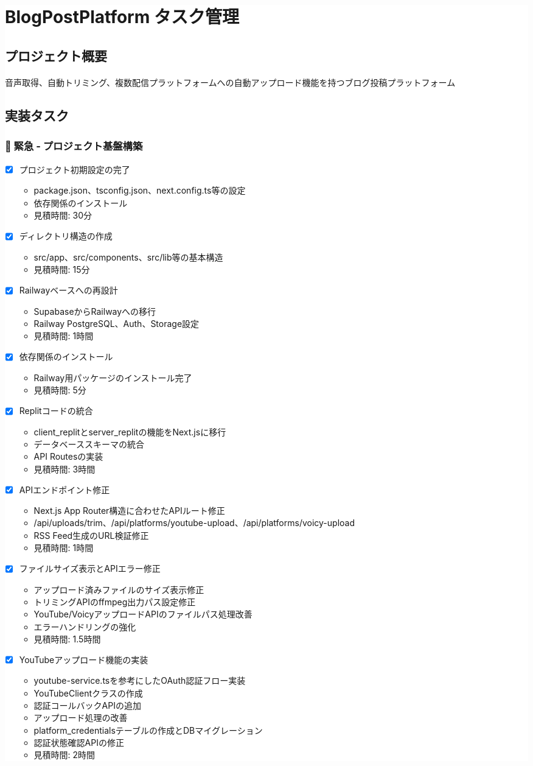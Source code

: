 # BlogPostPlatform タスク管理

## プロジェクト概要
音声取得、自動トリミング、複数配信プラットフォームへの自動アップロード機能を持つブログ投稿プラットフォーム

## 実装タスク

### 🔴 緊急 - プロジェクト基盤構築
- [x] プロジェクト初期設定の完了
  - package.json、tsconfig.json、next.config.ts等の設定
  - 依存関係のインストール
  - 見積時間: 30分

- [x] ディレクトリ構造の作成
  - src/app、src/components、src/lib等の基本構造
  - 見積時間: 15分

- [x] Railwayベースへの再設計
  - SupabaseからRailwayへの移行
  - Railway PostgreSQL、Auth、Storage設定
  - 見積時間: 1時間

- [x] 依存関係のインストール
  - Railway用パッケージのインストール完了
  - 見積時間: 5分

- [x] Replitコードの統合
  - client_replitとserver_replitの機能をNext.jsに移行
  - データベーススキーマの統合
  - API Routesの実装
  - 見積時間: 3時間

- [x] APIエンドポイント修正
  - Next.js App Router構造に合わせたAPIルート修正
  - /api/uploads/trim、/api/platforms/youtube-upload、/api/platforms/voicy-upload
  - RSS Feed生成のURL検証修正
  - 見積時間: 1時間

- [x] ファイルサイズ表示とAPIエラー修正
  - アップロード済みファイルのサイズ表示修正
  - トリミングAPIのffmpeg出力パス設定修正
  - YouTube/VoicyアップロードAPIのファイルパス処理改善
  - エラーハンドリングの強化
  - 見積時間: 1.5時間

- [x] YouTubeアップロード機能の実装
  - youtube-service.tsを参考にしたOAuth認証フロー実装
  - YouTubeClientクラスの作成
  - 認証コールバックAPIの追加
  - アップロード処理の改善
  - platform_credentialsテーブルの作成とDBマイグレーション
  - 認証状態確認APIの修正
  - 見積時間: 2時間

